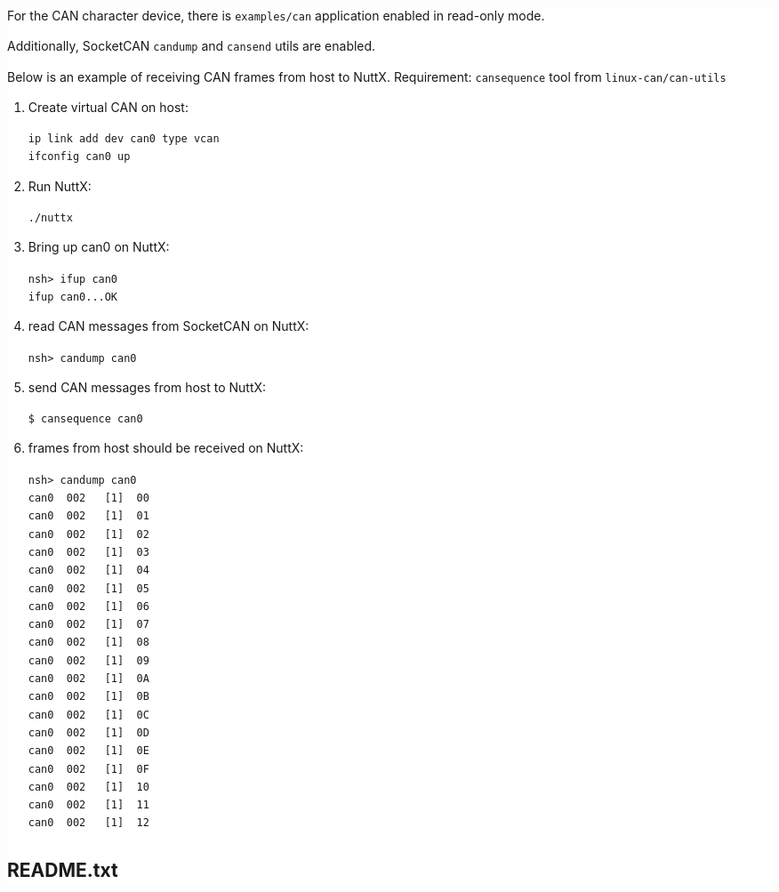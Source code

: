 For the CAN character device, there is `examples/can` application
enabled in read-only mode.

Additionally, SocketCAN `candump` and `cansend` utils are enabled.

Below is an example of receiving CAN frames from host to NuttX.
Requirement: `cansequence` tool from `linux-can/can-utils`

1.  Create virtual CAN on host:

        ip link add dev can0 type vcan
        ifconfig can0 up

2.  Run NuttX:

        ./nuttx

3.  Bring up can0 on NuttX:

        nsh> ifup can0
        ifup can0...OK

4.  read CAN messages from SocketCAN on NuttX:

        nsh> candump can0

5.  send CAN messages from host to NuttX:

        $ cansequence can0

6.  frames from host should be received on NuttX:

        nsh> candump can0
        can0  002   [1]  00
        can0  002   [1]  01
        can0  002   [1]  02
        can0  002   [1]  03
        can0  002   [1]  04
        can0  002   [1]  05
        can0  002   [1]  06
        can0  002   [1]  07
        can0  002   [1]  08
        can0  002   [1]  09
        can0  002   [1]  0A
        can0  002   [1]  0B
        can0  002   [1]  0C
        can0  002   [1]  0D
        can0  002   [1]  0E
        can0  002   [1]  0F
        can0  002   [1]  10
        can0  002   [1]  11
        can0  002   [1]  12

README.txt
----------

```{=rst}
```

